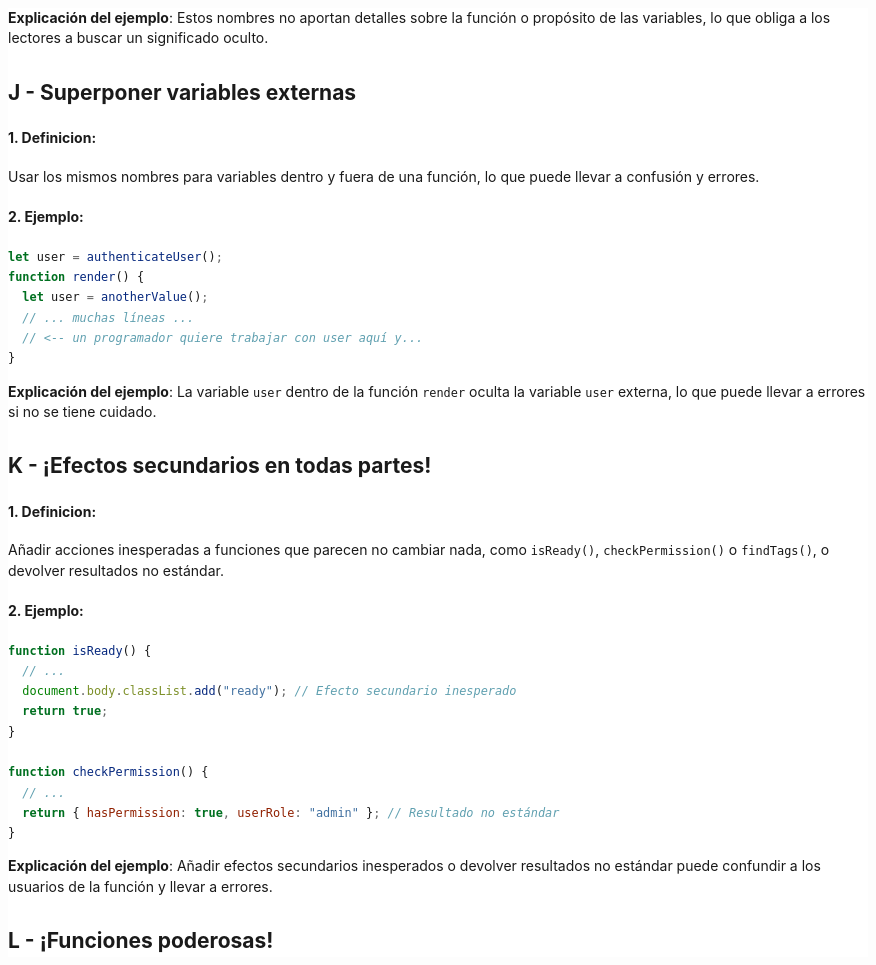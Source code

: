 **Explicación del ejemplo**:
Estos nombres no aportan detalles sobre la función o propósito de las variables, lo que obliga a los lectores a buscar un significado oculto.

## J - Superponer variables externas

#### 1. **Definicion:**

Usar los mismos nombres para variables dentro y fuera de una función, lo que puede llevar a confusión y errores.

#### 2. **Ejemplo:**

```javascript
let user = authenticateUser();
function render() {
  let user = anotherValue();
  // ... muchas líneas ...
  // <-- un programador quiere trabajar con user aquí y...
}
```

**Explicación del ejemplo**:
La variable `user` dentro de la función `render` oculta la variable `user` externa, lo que puede llevar a errores si no se tiene cuidado.

## K - ¡Efectos secundarios en todas partes!

#### 1. **Definicion:**

Añadir acciones inesperadas a funciones que parecen no cambiar nada, como `isReady()`, `checkPermission()` o `findTags()`, o devolver resultados no estándar.

#### 2. **Ejemplo:**

```javascript
function isReady() {
  // ...
  document.body.classList.add("ready"); // Efecto secundario inesperado
  return true;
}

function checkPermission() {
  // ...
  return { hasPermission: true, userRole: "admin" }; // Resultado no estándar
}
```

**Explicación del ejemplo**:
Añadir efectos secundarios inesperados o devolver resultados no estándar puede confundir a los usuarios de la función y llevar a errores.

## L - ¡Funciones poderosas!
